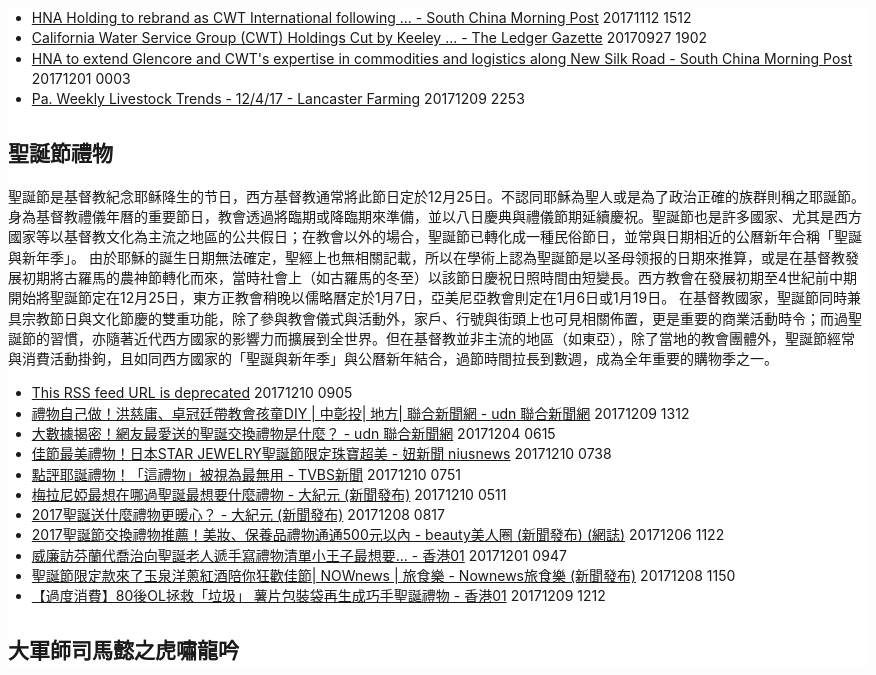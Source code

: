 - [HNA Holding to rebrand as CWT International following ... - South China Morning Post](http://www.scmp.com/business/companies/article/2119562/hna-holding-rebrand-cwt-international-following-singaporean "HNA Holding to rebrand as CWT International following ... - South China Morning Post") 20171112 1512
- [California Water Service Group (CWT) Holdings Cut by Keeley ... - The Ledger Gazette](https://ledgergazette.com/2017/12/09/california-water-service-group-cwt-holdings-cut-by-keeley-teton-advisors-llc.html "California Water Service Group (CWT) Holdings Cut by Keeley ... - The Ledger Gazette") 20170927 1902
- [HNA to extend Glencore and CWT's expertise in commodities and logistics along New Silk Road - South China Morning Post](http://www.scmp.com/business/global-economy/article/2122176/hna-extend-glencore-and-cwts-expertise-commodities-and "HNA to extend Glencore and CWT's expertise in commodities and logistics along New Silk Road - South China Morning Post") 20171201 0003
- [Pa. Weekly Livestock Trends - 12/4/17 - Lancaster Farming](http://www.lancasterfarming.com/market_news/market_reports/livestock/pa-weekly-livestock-trends/article_8b0fcd98-db67-11e7-8530-bb080eec13ed.html "Pa. Weekly Livestock Trends - 12/4/17 - Lancaster Farming") 20171209 2253

## 聖誕節禮物

聖誕節是基督教紀念耶稣降生的节日，西方基督教通常將此節日定於12月25日。不認同耶穌為聖人或是為了政治正確的族群則稱之耶誕節。身為基督教禮儀年曆的重要節日，教會透過將臨期或降臨期來準備，並以八日慶典與禮儀節期延續慶祝。聖誕節也是許多國家、尤其是西方國家等以基督教文化為主流之地區的公共假日；在教會以外的場合，聖誕節已轉化成一種民俗節日，並常與日期相近的公曆新年合稱「聖誕與新年季」。
由於耶穌的誕生日期無法確定，聖經上也無相關記載，所以在學術上認為聖誕節是以圣母领报的日期來推算，或是在基督教發展初期將古羅馬的農神節轉化而來，當時社會上（如古羅馬的冬至）以該節日慶祝日照時間由短變長。西方教會在發展初期至4世紀前中期開始將聖誕節定在12月25日，東方正教會稍晚以儒略曆定於1月7日，亞美尼亞教會則定在1月6日或1月19日。
在基督教國家，聖誕節同時兼具宗教節日與文化節慶的雙重功能，除了參與教會儀式與活動外，家戶、行號與街頭上也可見相關佈置，更是重要的商業活動時令；而過聖誕節的習慣，亦隨著近代西方國家的影響力而擴展到全世界。但在基督教並非主流的地區（如東亞），除了當地的教會團體外，聖誕節經常與消費活動掛鉤，且如同西方國家的「聖誕與新年季」與公曆新年結合，過節時間拉長到數週，成為全年重要的購物季之一。
- [This RSS feed URL is deprecated](0 "This RSS feed URL is deprecated") 20171210 0905
- [禮物自己做！洪慈庸、卓冠廷帶教會孩童DIY | 中彰投| 地方| 聯合新聞網 - udn 聯合新聞網](https://udn.com/news/story/7325/2866126 "禮物自己做！洪慈庸、卓冠廷帶教會孩童DIY | 中彰投| 地方| 聯合新聞網 - udn 聯合新聞網") 20171209 1312
- [大數據揭密！網友最愛送的聖誕交換禮物是什麼？ - udn 聯合新聞網](https://udn.com/news/story/7266/2855046 "大數據揭密！網友最愛送的聖誕交換禮物是什麼？ - udn 聯合新聞網") 20171204 0615
- [佳節最美禮物！日本STAR JEWELRY聖誕節限定珠寶超美 - 妞新聞 niusnews](https://www.niusnews.com/=P1b4rx42 "佳節最美禮物！日本STAR JEWELRY聖誕節限定珠寶超美 - 妞新聞 niusnews") 20171210 0738
- [點評耶誕禮物！「這禮物」被視為最無用 - TVBS新聞](https://news.tvbs.com.tw/life/833599 "點評耶誕禮物！「這禮物」被視為最無用 - TVBS新聞") 20171210 0751
- [梅拉尼婭最想在哪過聖誕最想要什麼禮物 - 大紀元 (新聞發布)](http://www.epochtimes.com/b5/17/12/10/n9942694.htm "梅拉尼婭最想在哪過聖誕最想要什麼禮物 - 大紀元 (新聞發布)") 20171210 0511
- [2017聖誕送什麼禮物更暖心？ - 大紀元 (新聞發布)](http://www.epochtimes.com/b5/17/12/8/n9937993.htm "2017聖誕送什麼禮物更暖心？ - 大紀元 (新聞發布)") 20171208 0817
- [2017聖誕節交換禮物推薦！美妝、保養品禮物通通500元以內 - beauty美人圈 (新聞發布) (網誌)](https://www.beauty321.com/post/14235 "2017聖誕節交換禮物推薦！美妝、保養品禮物通通500元以內 - beauty美人圈 (新聞發布) (網誌)") 20171206 1122
- [威廉訪芬蘭代喬治向聖誕老人遞手寫禮物清單小王子最想要... - 香港01](https://www.hk01.com/%E7%86%B1%E8%A9%B1/137964/%E5%A8%81%E5%BB%89%E8%A8%AA%E8%8A%AC%E8%98%AD-%E4%BB%A3%E5%96%AC%E6%B2%BB%E5%90%91%E8%81%96%E8%AA%95%E8%80%81%E4%BA%BA%E9%81%9E%E6%89%8B%E5%AF%AB%E7%A6%AE%E7%89%A9%E6%B8%85%E5%96%AE-%E5%B0%8F%E7%8E%8B%E5%AD%90%E6%9C%80%E6%83%B3%E8%A6%81- "威廉訪芬蘭代喬治向聖誕老人遞手寫禮物清單小王子最想要... - 香港01") 20171201 0947
- [聖誕節限定款來了玉泉洋蔥紅酒陪你狂歡佳節| NOWnews | 旅食樂 - Nownews旅食樂 (新聞發布)](http://play.nownews.com/archives/140457 "聖誕節限定款來了玉泉洋蔥紅酒陪你狂歡佳節| NOWnews | 旅食樂 - Nownews旅食樂 (新聞發布)") 20171208 1150
- [【過度消費】80後OL拯救「垃圾」 薯片包裝袋再生成巧手聖誕禮物 - 香港01](https://www.hk01.com/%E6%B8%AF%E8%81%9E/140104/-%E9%81%8E%E5%BA%A6%E6%B6%88%E8%B2%BB-80%E5%BE%8COL%E6%8B%AF%E6%95%91-%E5%9E%83%E5%9C%BE-%E8%96%AF%E7%89%87%E5%8C%85%E8%A3%9D%E8%A2%8B%E5%86%8D%E7%94%9F%E6%88%90%E5%B7%A7%E6%89%8B%E8%81%96%E8%AA%95%E7%A6%AE%E7%89%A9 "【過度消費】80後OL拯救「垃圾」 薯片包裝袋再生成巧手聖誕禮物 - 香港01") 20171209 1212

## 大軍師司馬懿之虎嘯龍吟
